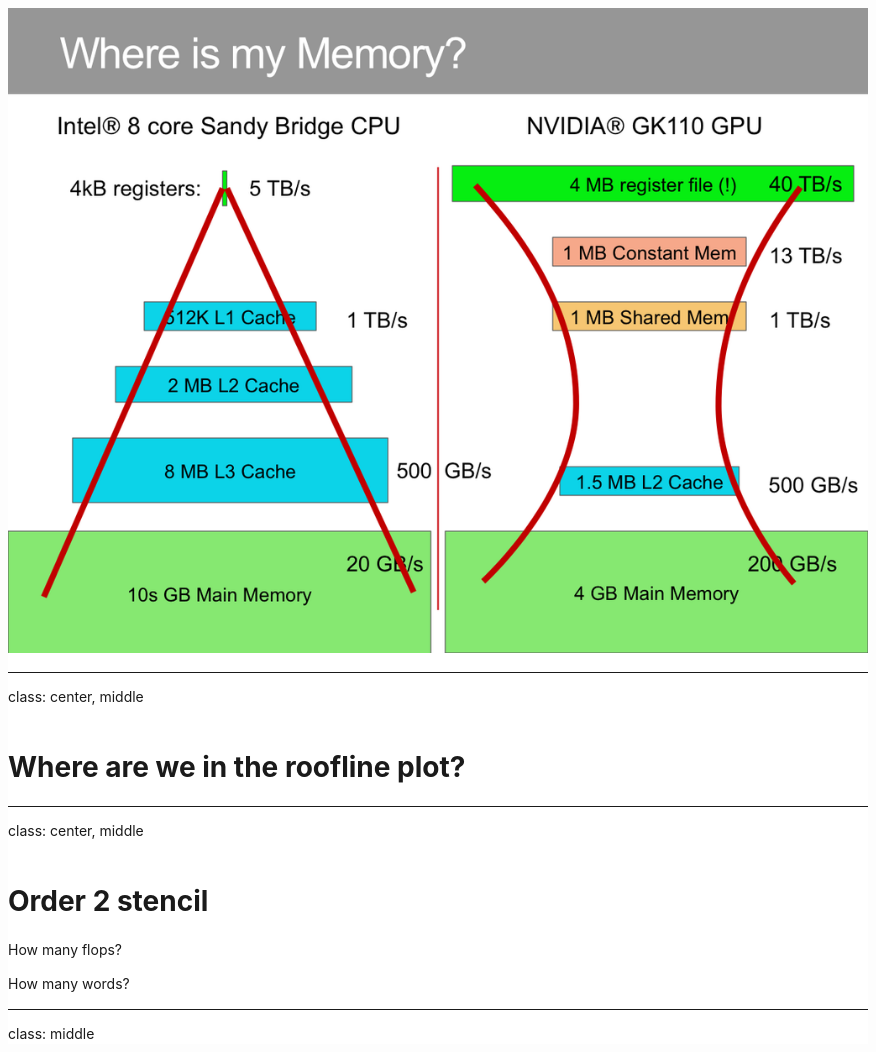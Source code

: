 ![:width 60%](memory.png)

---
class: center, middle

# Where are we in the roofline plot?

---
class: center, middle

# Order 2 stencil

How many flops?

How many words?

---
class: middle
